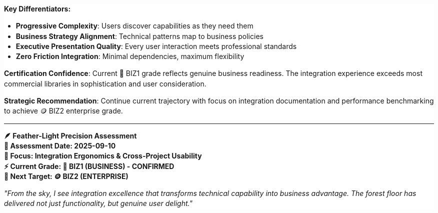 **Key Differentiators:**
- **Progressive Complexity**: Users discover capabilities as they need them
- **Business Strategy Alignment**: Technical patterns map to business policies
- **Executive Presentation Quality**: Every user interaction meets professional standards
- **Zero Friction Integration**: Minimal dependencies, maximum flexibility

**Certification Confidence**: Current 🏢 BIZ1 grade reflects genuine business readiness. The integration experience exceeds most commercial libraries in sophistication and user consideration.

**Strategic Recommendation**: Continue current trajectory with focus on integration documentation and performance benchmarking to achieve 🪙 BIZ2 enterprise grade.

---

**🪶 Feather-Light Precision Assessment**  
**📅 Assessment Date: 2025-09-10**  
**🎯 Focus: Integration Ergonomics & Cross-Project Usability**  
**⚡ Current Grade: 🏢 BIZ1 (BUSINESS) - CONFIRMED**  
**🚀 Next Target: 🪙 BIZ2 (ENTERPRISE)**

*"From the sky, I see integration excellence that transforms technical capability into business advantage. The forest floor has delivered not just functionality, but genuine user delight."*